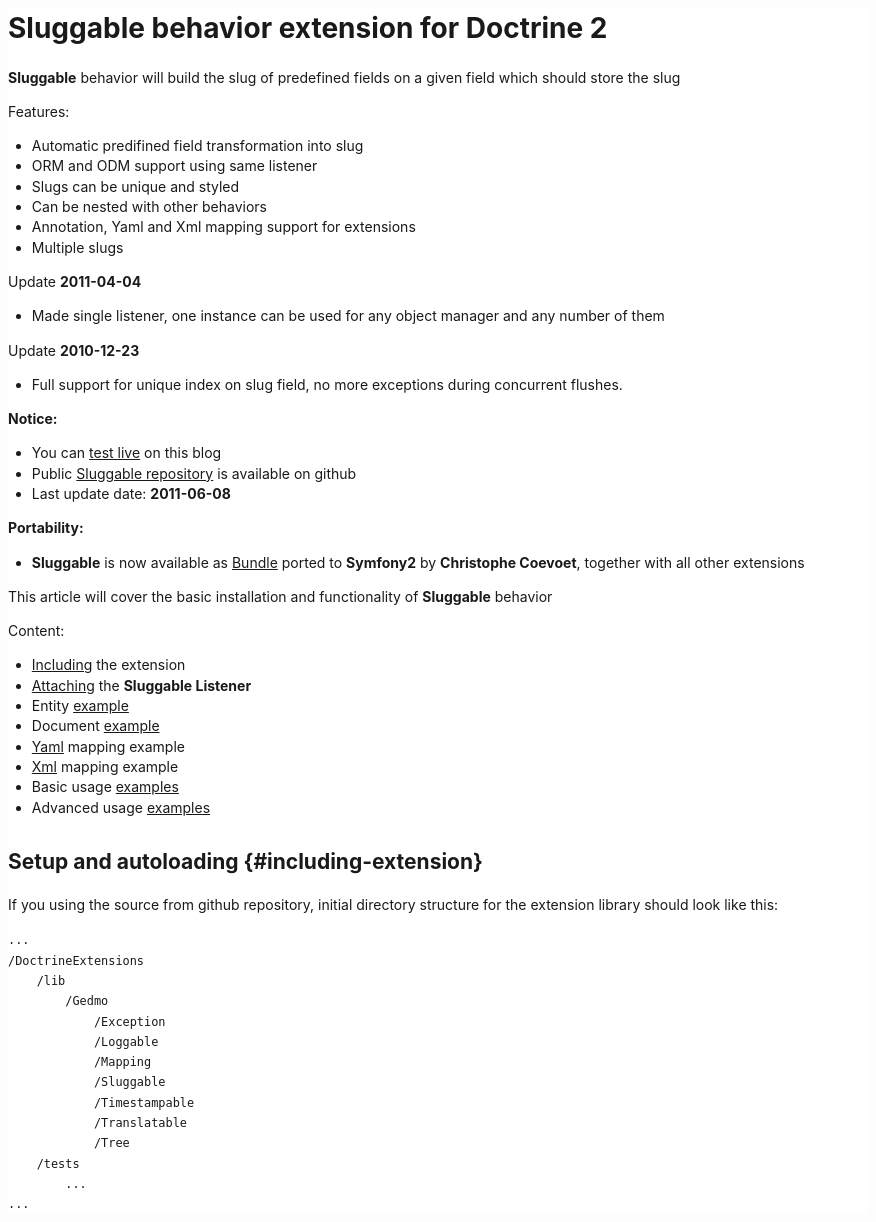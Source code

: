# Sluggable behavior extension for Doctrine 2

**Sluggable** behavior will build the slug of predefined fields on a given field
which should store the slug

Features:

- Automatic predifined field transformation into slug
- ORM and ODM support using same listener
- Slugs can be unique and styled
- Can be nested with other behaviors
- Annotation, Yaml and Xml mapping support for extensions
- Multiple slugs

[blog_test]: http://gediminasm.org/test "Test extensions on this blog"

Update **2011-04-04**

- Made single listener, one instance can be used for any object manager and any number of them

Update **2010-12-23**

- Full support for unique index on slug field,
no more exceptions during concurrent flushes.

**Notice:**

- You can [test live][blog_test] on this blog
- Public [Sluggable repository](http://github.com/l3pp4rd/DoctrineExtensions "Sluggable extension on Github") is available on github
- Last update date: **2011-06-08**

**Portability:**

- **Sluggable** is now available as [Bundle](http://github.com/stof/DoctrineExtensionsBundle)
ported to **Symfony2** by **Christophe Coevoet**, together with all other extensions

This article will cover the basic installation and functionality of **Sluggable**
behavior

Content:
    
- [Including](#including-extension) the extension
- [Attaching](#event-listener) the **Sluggable Listener**
- Entity [example](#entity)
- Document [example](#document)
- [Yaml](#yaml) mapping example
- [Xml](#xml) mapping example
- Basic usage [examples](#basic-examples)
- Advanced usage [examples](#advanced-examples)

## Setup and autoloading {#including-extension}

If you using the source from github repository, initial directory structure for
the extension library should look like this:

    ...
    /DoctrineExtensions
        /lib
            /Gedmo
                /Exception
                /Loggable
                /Mapping
                /Sluggable
                /Timestampable
                /Translatable
                /Tree
        /tests
            ...
    ...